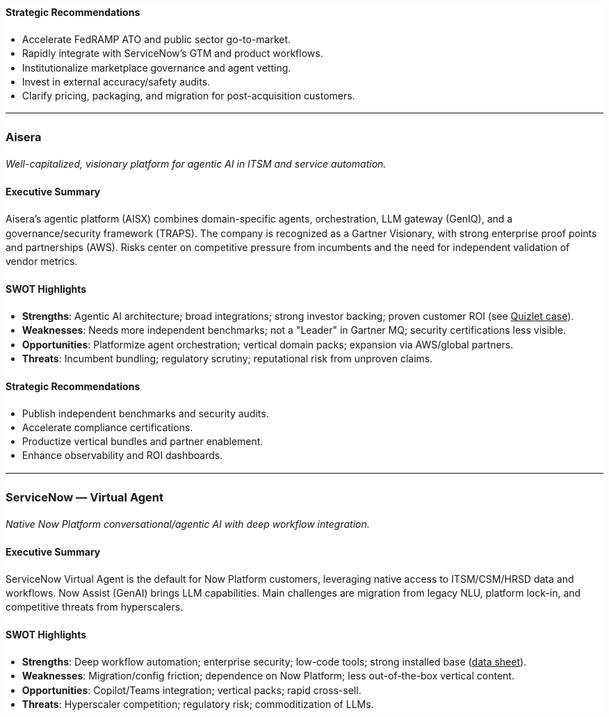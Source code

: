 #### Strategic Recommendations
- Accelerate FedRAMP ATO and public sector go-to-market.
- Rapidly integrate with ServiceNow’s GTM and product workflows.
- Institutionalize marketplace governance and agent vetting.
- Invest in external accuracy/safety audits.
- Clarify pricing, packaging, and migration for post-acquisition customers.

---

### **Aisera**
*Well-capitalized, visionary platform for agentic AI in ITSM and service automation.*

#### Executive Summary
Aisera’s agentic platform (AISX) combines domain-specific agents, orchestration, LLM gateway (GenIQ), and a governance/security framework (TRAPS). The company is recognized as a Gartner Visionary, with strong enterprise proof points and partnerships (AWS). Risks center on competitive pressure from incumbents and the need for independent validation of vendor metrics.

#### SWOT Highlights
- **Strengths**: Agentic AI architecture; broad integrations; strong investor backing; proven customer ROI (see [Quizlet case](https://aisera.com/customers/quizlet/)).
- **Weaknesses**: Needs more independent benchmarks; not a "Leader" in Gartner MQ; security certifications less visible.
- **Opportunities**: Platformize agent orchestration; vertical domain packs; expansion via AWS/global partners.
- **Threats**: Incumbent bundling; regulatory scrutiny; reputational risk from unproven claims.

#### Strategic Recommendations
- Publish independent benchmarks and security audits.
- Accelerate compliance certifications.
- Productize vertical bundles and partner enablement.
- Enhance observability and ROI dashboards.

---

### **ServiceNow — Virtual Agent**
*Native Now Platform conversational/agentic AI with deep workflow integration.*

#### Executive Summary
ServiceNow Virtual Agent is the default for Now Platform customers, leveraging native access to ITSM/CSM/HRSD data and workflows. Now Assist (GenAI) brings LLM capabilities. Main challenges are migration from legacy NLU, platform lock-in, and competitive threats from hyperscalers.

#### SWOT Highlights
- **Strengths**: Deep workflow automation; enterprise security; low-code tools; strong installed base ([data sheet](https://www.servicenow.com/standard/resource-center/data-sheet/ds-virtual-agent.html)).
- **Weaknesses**: Migration/config friction; dependence on Now Platform; less out-of-the-box vertical content.
- **Opportunities**: Copilot/Teams integration; vertical packs; rapid cross-sell.
- **Threats**: Hyperscaler competition; regulatory risk; commoditization of LLMs.
